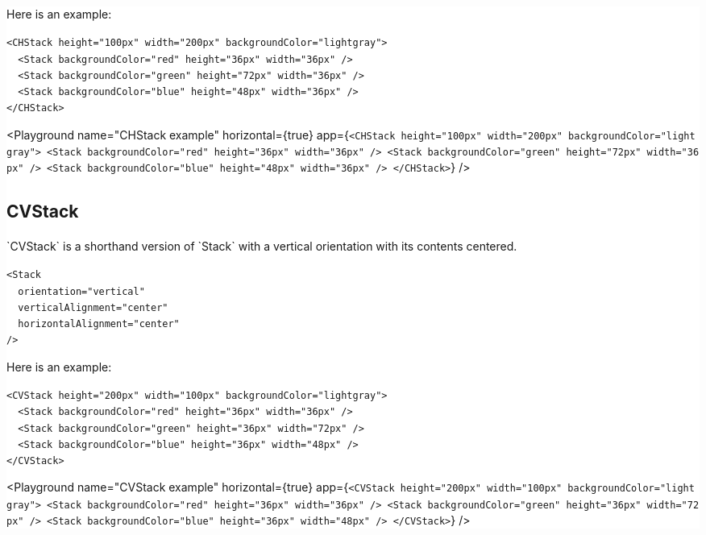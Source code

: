 Here is an example:

```xmlui copy
<CHStack height="100px" width="200px" backgroundColor="lightgray">
  <Stack backgroundColor="red" height="36px" width="36px" />
  <Stack backgroundColor="green" height="72px" width="36px" />
  <Stack backgroundColor="blue" height="48px" width="36px" />
</CHStack>
```

<Playground
  name="CHStack example"
  horizontal={true}
  app={`
    <CHStack height="100px" width="200px" backgroundColor="lightgray">
      <Stack backgroundColor="red" height="36px" width="36px" />
      <Stack backgroundColor="green" height="72px" width="36px" />
      <Stack backgroundColor="blue" height="48px" width="36px" />
    </CHStack>
  `}
/>

## CVStack

<Callout type="info" emoji="💡">
`CVStack` is a shorthand version of `Stack` with a vertical orientation with its contents centered.

```xmlui copy {2-4}
<Stack
  orientation="vertical"
  verticalAlignment="center"
  horizontalAlignment="center"
/>
```
</Callout>

Here is an example:

```xmlui copy
<CVStack height="200px" width="100px" backgroundColor="lightgray">
  <Stack backgroundColor="red" height="36px" width="36px" />
  <Stack backgroundColor="green" height="36px" width="72px" />
  <Stack backgroundColor="blue" height="36px" width="48px" />
</CVStack>
```

<Playground
  name="CVStack example"
  horizontal={true}
  app={`
    <CVStack height="200px" width="100px" backgroundColor="lightgray">
      <Stack backgroundColor="red" height="36px" width="36px" />
      <Stack backgroundColor="green" height="36px" width="72px" />
      <Stack backgroundColor="blue" height="36px" width="48px" />
    </CVStack>
  `}
/>

